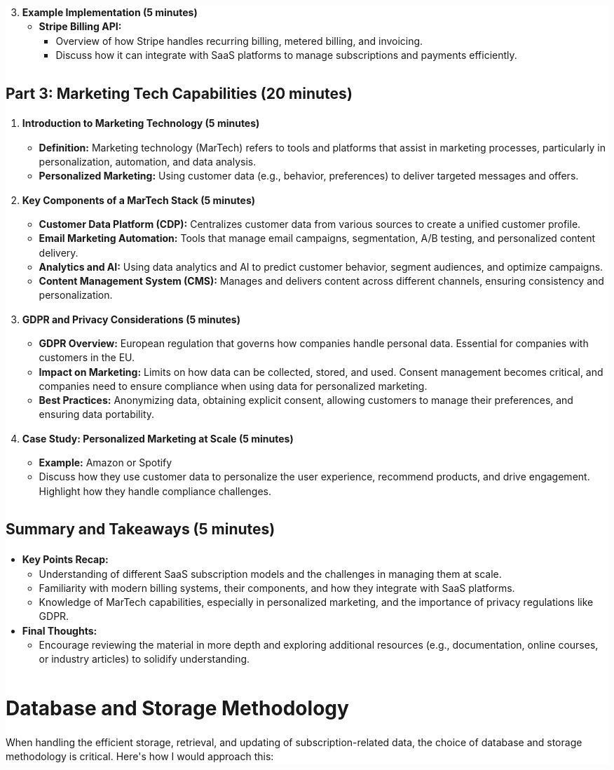 3. **Example Implementation (5 minutes)**
   - **Stripe Billing API:**
     - Overview of how Stripe handles recurring billing, metered billing, and invoicing.
     - Discuss how it can integrate with SaaS platforms to manage subscriptions and payments efficiently.

## **Part 3: Marketing Tech Capabilities (20 minutes)**

1. **Introduction to Marketing Technology (5 minutes)**
   - **Definition:** Marketing technology (MarTech) refers to tools and platforms that assist in marketing processes, particularly in personalization, automation, and data analysis.
   - **Personalized Marketing:** Using customer data (e.g., behavior, preferences) to deliver targeted messages and offers.

2. **Key Components of a MarTech Stack (5 minutes)**
   - **Customer Data Platform (CDP):** Centralizes customer data from various sources to create a unified customer profile.
   - **Email Marketing Automation:** Tools that manage email campaigns, segmentation, A/B testing, and personalized content delivery.
   - **Analytics and AI:** Using data analytics and AI to predict customer behavior, segment audiences, and optimize campaigns.
   - **Content Management System (CMS):** Manages and delivers content across different channels, ensuring consistency and personalization.

3. **GDPR and Privacy Considerations (5 minutes)**
   - **GDPR Overview:** European regulation that governs how companies handle personal data. Essential for companies with customers in the EU.
   - **Impact on Marketing:** Limits on how data can be collected, stored, and used. Consent management becomes critical, and companies need to ensure compliance when using data for personalized marketing.
   - **Best Practices:** Anonymizing data, obtaining explicit consent, allowing customers to manage their preferences, and ensuring data portability.

4. **Case Study: Personalized Marketing at Scale (5 minutes)**
   - **Example:** Amazon or Spotify
   - Discuss how they use customer data to personalize the user experience, recommend products, and drive engagement. Highlight how they handle compliance challenges.

## **Summary and Takeaways (5 minutes)**
- **Key Points Recap:**
  - Understanding of different SaaS subscription models and the challenges in managing them at scale.
  - Familiarity with modern billing systems, their components, and how they integrate with SaaS platforms.
  - Knowledge of MarTech capabilities, especially in personalized marketing, and the importance of privacy regulations like GDPR.
- **Final Thoughts:**
  - Encourage reviewing the material in more depth and exploring additional resources (e.g., documentation, online courses, or industry articles) to solidify understanding.

# Database and Storage Methodology
When handling the efficient storage, retrieval, and updating of subscription-related data, the choice of database and storage methodology is critical. Here's how I would approach this:
